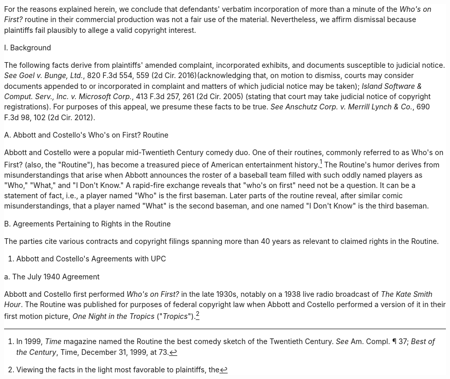 [^TCA1]: Defendants do not cross-appeal the district court's denial of dismissal
    on the ground of copyright invalidity; rather, they argue it as an
    alternative ground for affirmance, even if plaintiffs' fair use
    challenge prevails. In this opinion, we first address plaintiffs'
    challenge to the fair use determination supporting dismissal because if
    we were to identify no error in that ruling there would be no need to
    consider defendants' proposed alternative ground for affirmance.

For the reasons explained herein, we conclude that defendants' verbatim
incorporation of more than a minute of the _Who's on First?_ routine in their
commercial production was not a fair use of the material. Nevertheless, we
affirm dismissal because plaintiffs fail plausibly to allege a valid copyright
interest.

I. Background

The following facts derive from plaintiffs' amended complaint, incorporated
exhibits, and documents susceptible to judicial notice. _See Goel v. Bunge,
Ltd._, 820 F.3d 554, 559 (2d Cir. 2016)(acknowledging that, on motion to
dismiss, courts may consider documents appended to or incorporated in complaint
and matters of which judicial notice may be taken); _Island Software & Comput.
Serv., Inc. v. Microsoft Corp._, 413 F.3d 257, 261 (2d Cir. 2005) (stating that
court may take judicial notice of copyright registrations). For purposes of this
appeal, we presume these facts to be true. _See Anschutz Corp. v. Merrill Lynch
& Co._, 690 F.3d 98, 102 (2d Cir. 2012).

A. Abbott and Costello's Who's on First? Routine

Abbott and Costello were a popular mid-Twentieth Century comedy duo. One of
their routines, commonly referred to as Who's on First? (also, the "Routine"),
has become a treasured piece of American entertainment history.[^TCA2] The
Routine's humor derives from misunderstandings that arise when Abbott announces
the roster of a baseball team filled with such oddly named players as "Who,"
"What," and "I Don't Know." A rapid-fire exchange reveals that "who's on first"
need not be a question. It can be a statement of fact, i.e., a player named
"Who" is the first baseman. Later parts of the routine reveal, after similar
comic misunderstandings, that a player named "What" is the second baseman, and
one named "I Don't Know" is the third baseman.

[^TCA2]: In 1999, _Time_ magazine named the Routine the best comedy sketch of
    the Twentieth Century. _See_ Am. Compl. ¶ 37; _Best of the Century_,
    Time, December 31, 1999, at 73.

B. Agreements Pertaining to Rights in the Routine

The parties cite various contracts and copyright filings spanning more than 40
years as relevant to claimed rights in the Routine.

1) Abbott and Costello's Agreements with UPC

a. The July 1940 Agreement

Abbott and Costello first performed _Who's on First?_ in the late 1930s, notably
on a 1938 live radio broadcast of _The Kate Smith Hour_. The Routine was
published for purposes of federal copyright law when Abbott and Costello
performed a version of it in their first motion picture, _One Night in the
Tropics_ ("_Tropics_").[^TCA3]


[^EntityType]: That entity may be the author as an independent actor, the
[^Distinction]: This is entirely independent from the question of whether the
[^CollectiveDefinition]: “[T]he owner of copyright in the collective work is
[^NimmerInternational]: _See_ 12 M. Nimmer, _Nimmer on Copyright_ V, Foreign
[^s101]: 17 U.S.C. § 101.
[^Compilation]: _Id._
[^Contributions]: 17 U.S.C. § 201(c).
[^103b]: 17 U.S.C. § 103(b).
[^WorkDefinition]: “‘The two fundamental criteria of copyright protection [are]
[^Originality]: _Id._ at 1287-88 (internal citations omitted).
[^Joint1]: 17 U.S.C. § 101.
[^Joint2]: _Bencich v. Hoffman_, 84 F. Supp. 2d 1053 (D. Ariz. 2000).
[^Employed]: However, if the work were to constitute a Work Made For Hire, then
[^Copyrightable]: "A 'joint work' in [the Ninth] circuit 'requires each author
[^Joint101]: 17 U.S.C. § 101.
[^Joint201]: 17 U.S.C. § 201(a).
[^Chestek]: _See_ Pamela S. Chestek, _A Theory of Joint Authorship For Free and
[^Aal2]: 17 U.S.C. §§ 101, 201(a).
[^Aal3]: _Cf. Thomson v. Larson_, 147 F.3d 195, 206 (2nd Cir. 1998).
[^Aal4]: _See Covey v. Hollydale Mobilehome Estates_, 116 F.3d 830, 834 (9th
[^Aal5]: _See_ 17 U.S.C. § 507(b); _Zuill v. Shanahan_, 80 F.3d 1366, 1371 (9th
[^Aal6]: _Zuill_, 80 F.3d at 1371.
[^Aal7]: 17 U.S.C. § 101.
[^Aal8]: _Richardson v. United States_, 526 U.S. 813, 119 S. Ct. 1707, 1710, 143
[^Aal9]: _Ashton-Tate Corp. v. Ross_, 916 F.2d 516, 521 (9th Cir. 1990).
[^Aal10]: _See Ashton-Tate Corp. v. Ross_, 916 F.2d 516, 521 (9th Cir. 1990).
[^Aal11]: 17 U.S.C. § 101.
[^Aal12]: 17 U.S.C. § 101.
[^Aal13]: _See_ Richard Grenier, _Capturing the Culture_, 206-07 (1991).
[^Aal14]: _Burrow-Giles Lithographic Co. v. Sarony_, 111 U.S. 53, 61, 28 L. Ed.
[^Aal15]: _Id._ at 61 (quoting _Nottage v. Jackson_, 11 Q.B.D. 627 (1883)).
[^Aal16]: U.S. Const. Art. 1, § 8, cl. 8.
[^Aal17]: _Burrow-Giles_, 111 U.S. at 58 (quoting Worcester).
[^Aal18]: _Feist Publications, Inc. v. Rural Telephone Service Co., Inc._, 499
[^Aal19]: _Burrow-Giles Lithographic Co. v. Sarony_, 111 U.S. 53, 58, 28 L. Ed.
[^Aal20]: _Feist Publications, Inc. v. Rural Telephone Service Co., Inc._, 499
[^Aal21]: _See Burrow-Giles Lithographic Co. v. Sarony_, 111 U.S. 53, 28 L. Ed.
[^Aal22]: _Burrow-Giles_, 111 U.S. at 61 (quoting _Nottage v. Jackson_, 11
[^Aal23]: _Id._ at 61.
[^Aal24]: _Thomson v. Larson_, 147 F.3d 195, (2nd Cir. 1998); _Erickson v.
[^Aal25]: _Thomson_, 147 F.3d at 202-05.
[^Aal26]: _Id._
[^Aal27]: _Id._ at 197.
[^Aal28]: _Id._
[^Aal29]: _Id._ at 198.
[^Aal30]: _Id._
[^Aal31]: _Id._ at 202-04.
[^Aal32]: _Id._ at 202-24.
[^Aal33]: _See Thomson v. Larson_, 147 F.3d 195, (2nd Cir. 1998); _Erickson v.
[^Aal34]: _Thomson v. Larson_, 147 F.3d 195 (2nd Cir. 1998).
[^Aal35]: _Burrow-Giles v. Sarony_, 111 U.S. at 61 (quoting _Nottage v.
[^Aal36]: _Thomson_, 147 F.3d at 202.
[^Aal37]: _Burrow-Giles v. Sarony_, 111 U.S. at 61 (quoting _Nottage v.
[^Aal38]: _Id._
[^Aal39]: _Cf. Thomson v. Larson_, 147 F.3d 195, 202 (2nd Cir. 1998).
[^Aal40]: _Edward B. Marks Music Corp. v. Jerry Vogel Music Co., Inc._, 140 F.2d
[^Aal41]: _See Burrow-Giles v. Sarony_, 111 U.S. 53, 61, 28 L. Ed. 349, 4 S. Ct.
[^Aal42]: _Id._
[^Aal43]: U.S. Const. Art. 1, § 8, cl. 8.
[^Aal44]: _Thomson_, 147 F.3d at 200 (internal quotations omitted).
[^Aal45]: _Id._ at 202 (citing _Childress v. Taylor_, 945 F.2d 500, 504 (1991)).
[^Aal46]: _S.O.S., Inc. v. Payday, Inc._, 886 F.2d 1081, 1086 (9th Cir. 1989).
[^Nimmer]: 1 _Nimmer on Copyright_ § 6.07 (2018)
[^Chestek2]: _See_ Pamela S. Chestek, _A Theory of Joint Authorship For Free and
[^Gaylord1]: The members of the Penn State Team are not parties to this litigation,
[^Gaylord2]: In 2006, Mr. Gaylord sued Mr. Alli for copyright infringement. Mr. Alli
[^Gaylord4]: The Seventh Circuit carved out an "exception" to this rule in a case
[^Accounting]: _See Oddo v. Ries_, 743 F.2d 630, 633 (9th Cir. 1984) ("A
[^TCA3]: Viewing the facts in the light most favorable to plaintiffs, the
[^TCA4]: Plaintiffs' amended complaint cites only the November Agreement with
[^TCA5]: By operation of the Sonny Bono Copyright Term Extension Act, Pub. L.
[^TCA6]: The George Mason University Libraries, in their "Guide to the John C.
[^TCA7]: Bud Abbott died in 1974; Lou Costello died in 1959. _See Bud Abbott,